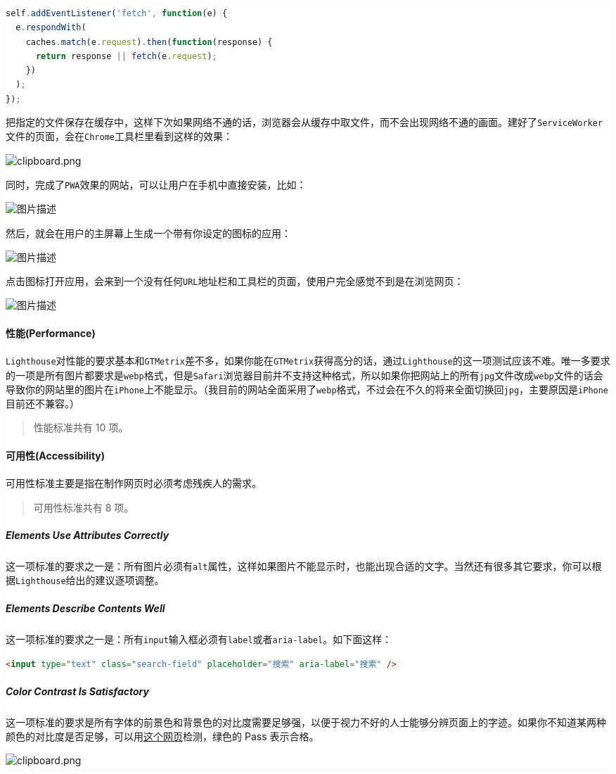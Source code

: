 ```js
self.addEventListener('fetch', function(e) {
  e.respondWith(
    caches.match(e.request).then(function(response) {
      return response || fetch(e.request);
    })
  );
});
```

把指定的文件保存在缓存中，这样下次如果网络不通的话，浏览器会从缓存中取文件，而不会出现网络不通的画面。建好了`ServiceWorker`文件的页面，会在`Chrome`工具栏里看到这样的效果：

![clipboard.png](https://segmentfault.com/img/bVXXlD)

同时，完成了`PWA`效果的网站，可以让用户在手机中直接安装，比如：

![图片描述][18]

然后，就会在用户的主屏幕上生成一个带有你设定的图标的应用：

![图片描述][19]

点击图标打开应用，会来到一个没有任何`URL`地址栏和工具栏的页面，使用户完全感觉不到是在浏览网页：

![图片描述][20]

#### 性能(Performance)

`Lighthouse`对性能的要求基本和`GTMetrix`差不多，如果你能在`GTMetrix`获得高分的话，通过`Lighthouse`的这一项测试应该不难。唯一多要求的一项是所有图片都要求是`webp`格式，但是`Safari`浏览器目前并不支持这种格式，所以如果你把网站上的所有`jpg`文件改成`webp`文件的话会导致你的网站里的图片在`iPhone`上不能显示。（我目前的网站全面采用了`webp`格式，不过会在不久的将来全面切换回`jpg`，主要原因是`iPhone`目前还不兼容。）

> 性能标准共有 10 项。

#### 可用性(Accessibility)

可用性标准主要是指在制作网页时必须考虑残疾人的需求。

> 可用性标准共有 8 项。

##### Elements Use Attributes Correctly

这一项标准的要求之一是：所有图片必须有`alt`属性，这样如果图片不能显示时，也能出现合适的文字。当然还有很多其它要求，你可以根据`Lighthouse`给出的建议逐项调整。

##### Elements Describe Contents Well

这一项标准的要求之一是：所有`input`输入框必须有`label`或者`aria-label`。如下面这样：

```html
<input type="text" class="search-field" placeholder="搜索" aria-label="搜索" />
```

##### Color Contrast Is Satisfactory

这一项标准的要求是所有字体的前景色和背景色的对比度需要足够强，以便于视力不好的人士能够分辨页面上的字迹。如果你不知道某两种颜色的对比度是否足够，可以用[这个网页][21]检测，绿色的 Pass 表示合格。

![clipboard.png](https://segmentfault.com/img/bVXXeC)


[1]: http://yslow.org/
[2]: https://segmentfault.com/img/bVXTu4
[3]: https://developers.google.com/speed/pagespeed/insights/
[4]: https://segmentfault.com/img/bVXTvo
[5]: https://gtmetrix.com/
[6]: https://segmentfault.com/img/bVXTvv
[7]: https://www.google.com.hk/url?sa=t&rct=j&q=&esrc=s&source=web&cd=1&cad=rja&uact=8&ved=0ahUKEwjc7P2MhaDXAhUJXrwKHajND50QFggoMAA&url=https://chrome.google.com/webstore/detail/lighthouse/blipmdconlkpinefehnmjammfjpmpbjk?hl=zh-CN&usg=AOvVaw3kaHdMvwshxyDSFNHOQtML
[8]: https://segmentfault.com/img/bVXTwO
[9]: https://segmentfault.com/img/bVXTyh
[10]: https://www.fengerzh.com/my-nginx-boilerplate/
[11]: https://www.fengerzh.com/my-nginx-boilerplate/
[12]: https://www.fengerzh.com/imgproxy/
[13]: https://segmentfault.com/a/1190000005614532
[14]: https://segmentfault.com/a/1190000006992567
[15]: https://skalman.github.io/UglifyJS-online/
[16]: https://developers.google.com/web/progressive-web-apps/
[17]: https://realfavicongenerator.net/
[18]: https://segmentfault.com/img/bVXXjW
[19]: https://segmentfault.com/img/bVXXke
[20]: https://segmentfault.com/img/bVXXkk
[21]: https://dequeuniversity.com/rules/axe/2.2/color-contrast?application=lighthouse
[22]: https://segmentfault.com/a/1190000005184870
[23]: https://segmentfault.com/img/bVXTwO
[24]: https://github.com/fengerzh/fengerzh.github.io